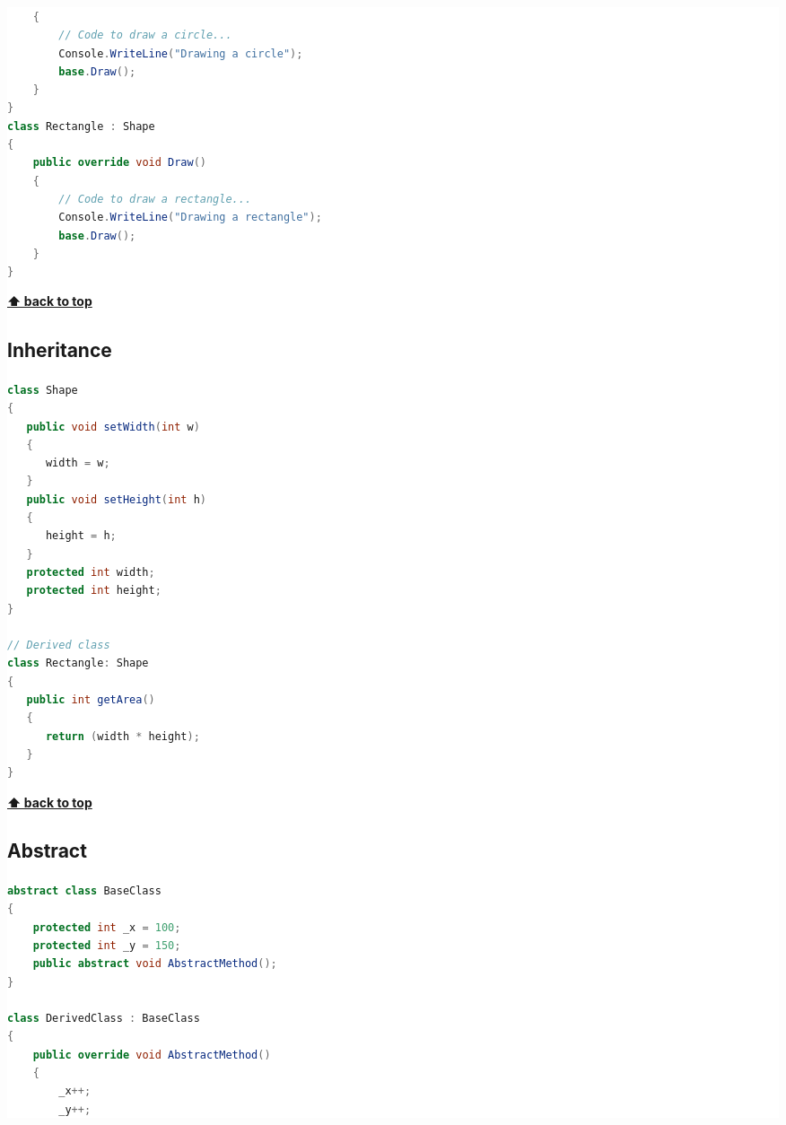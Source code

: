 ```csharp
    {
        // Code to draw a circle...
        Console.WriteLine("Drawing a circle");
        base.Draw();
    }
}
class Rectangle : Shape
{
    public override void Draw()
    {
        // Code to draw a rectangle...
        Console.WriteLine("Drawing a rectangle");
        base.Draw();
    }
}
```

**[⬆ back to top](#table-of-contents)**

## Inheritance

```csharp
class Shape
{
   public void setWidth(int w)
   {
      width = w;
   }
   public void setHeight(int h)
   {
      height = h;
   }
   protected int width;
   protected int height;
}

// Derived class
class Rectangle: Shape
{
   public int getArea()
   {
      return (width * height);
   }
}
```

**[⬆ back to top](#table-of-contents)**

## Abstract

```csharp
abstract class BaseClass
{
    protected int _x = 100;
    protected int _y = 150;
    public abstract void AbstractMethod();
}

class DerivedClass : BaseClass
{
    public override void AbstractMethod()
    {
        _x++;
        _y++;
```